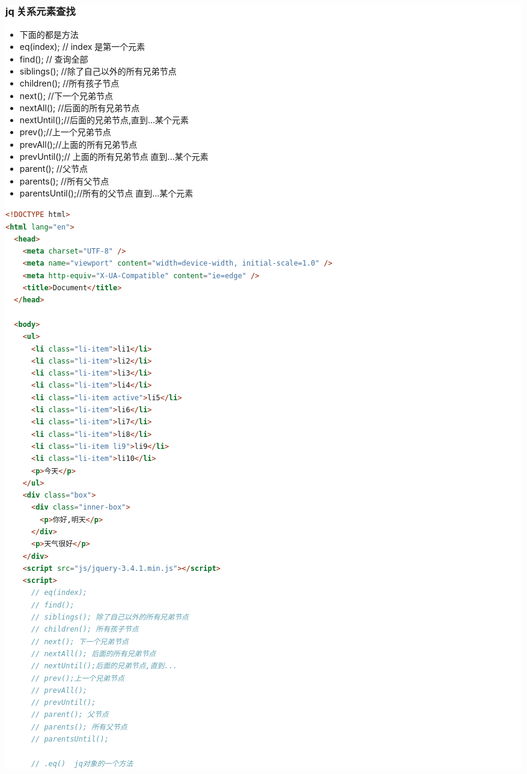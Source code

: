 ### jq 关系元素查找

- 下面的都是方法
- eq(index); // index 是第一个元素
- find(); // 查询全部
- siblings(); //除了自己以外的所有兄弟节点
- children(); //所有孩子节点
- next(); //下一个兄弟节点
- nextAll(); //后面的所有兄弟节点
- nextUntil();//后面的兄弟节点,直到...某个元素
- prev();//上一个兄弟节点
- prevAll();//上面的所有兄弟节点
- prevUntil();// 上面的所有兄弟节点 直到...某个元素
- parent(); //父节点
- parents(); //所有父节点
- parentsUntil();//所有的父节点 直到...某个元素

```html
<!DOCTYPE html>
<html lang="en">
  <head>
    <meta charset="UTF-8" />
    <meta name="viewport" content="width=device-width, initial-scale=1.0" />
    <meta http-equiv="X-UA-Compatible" content="ie=edge" />
    <title>Document</title>
  </head>

  <body>
    <ul>
      <li class="li-item">li1</li>
      <li class="li-item">li2</li>
      <li class="li-item">li3</li>
      <li class="li-item">li4</li>
      <li class="li-item active">li5</li>
      <li class="li-item">li6</li>
      <li class="li-item">li7</li>
      <li class="li-item">li8</li>
      <li class="li-item li9">li9</li>
      <li class="li-item">li10</li>
      <p>今天</p>
    </ul>
    <div class="box">
      <div class="inner-box">
        <p>你好,明天</p>
      </div>
      <p>天气很好</p>
    </div>
    <script src="js/jquery-3.4.1.min.js"></script>
    <script>
      // eq(index);
      // find();
      // siblings(); 除了自己以外的所有兄弟节点
      // children(); 所有孩子节点
      // next(); 下一个兄弟节点
      // nextAll(); 后面的所有兄弟节点
      // nextUntil();后面的兄弟节点,直到...
      // prev();上一个兄弟节点
      // prevAll();
      // prevUntil();
      // parent(); 父节点
      // parents(); 所有父节点
      // parentsUntil();

      // .eq()  jq对象的一个方法
```